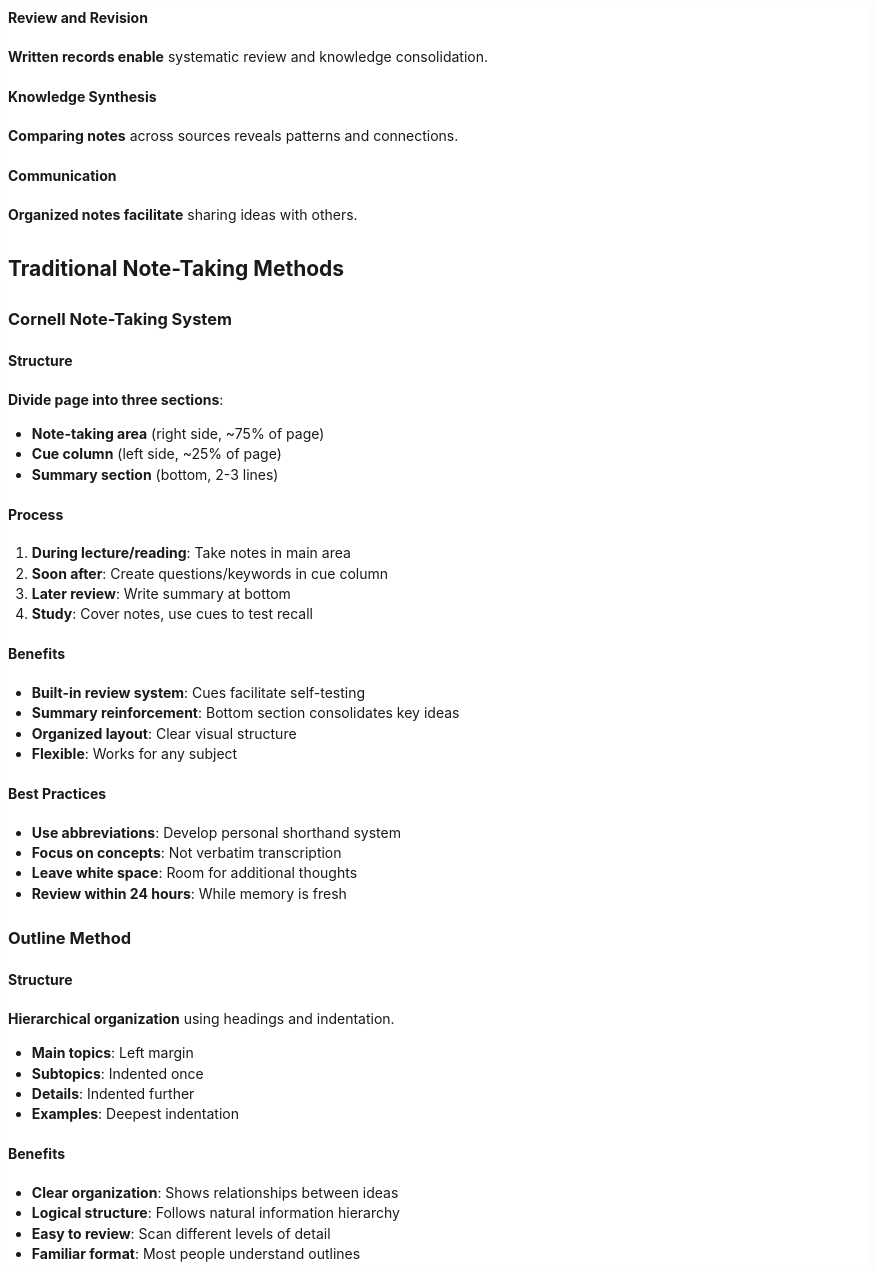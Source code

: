 #### Review and Revision
**Written records enable** systematic review and knowledge consolidation.

#### Knowledge Synthesis
**Comparing notes** across sources reveals patterns and connections.

#### Communication
**Organized notes facilitate** sharing ideas with others.

## Traditional Note-Taking Methods

### Cornell Note-Taking System

#### Structure
**Divide page into three sections**:
- **Note-taking area** (right side, ~75% of page)
- **Cue column** (left side, ~25% of page)  
- **Summary section** (bottom, 2-3 lines)

#### Process
1. **During lecture/reading**: Take notes in main area
2. **Soon after**: Create questions/keywords in cue column
3. **Later review**: Write summary at bottom
4. **Study**: Cover notes, use cues to test recall

#### Benefits
- **Built-in review system**: Cues facilitate self-testing
- **Summary reinforcement**: Bottom section consolidates key ideas
- **Organized layout**: Clear visual structure
- **Flexible**: Works for any subject

#### Best Practices
- **Use abbreviations**: Develop personal shorthand system
- **Focus on concepts**: Not verbatim transcription
- **Leave white space**: Room for additional thoughts
- **Review within 24 hours**: While memory is fresh

### Outline Method

#### Structure
**Hierarchical organization** using headings and indentation.
- **Main topics**: Left margin
- **Subtopics**: Indented once
- **Details**: Indented further
- **Examples**: Deepest indentation

#### Benefits
- **Clear organization**: Shows relationships between ideas
- **Logical structure**: Follows natural information hierarchy
- **Easy to review**: Scan different levels of detail
- **Familiar format**: Most people understand outlines
